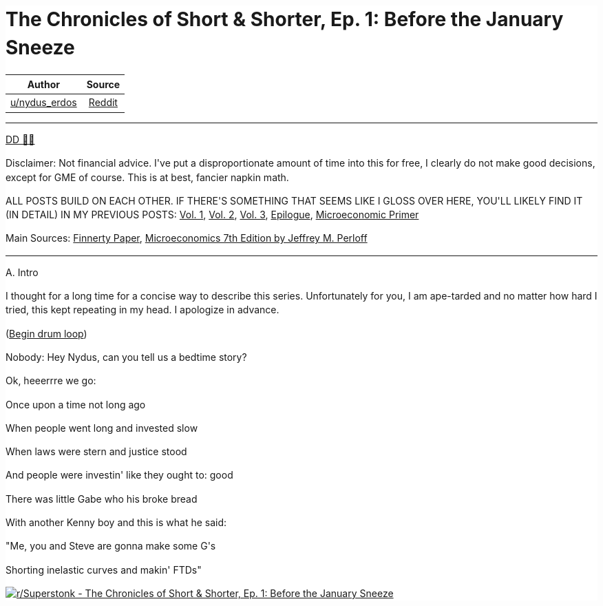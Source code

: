 The Chronicles of Short & Shorter, Ep. 1: Before the January Sneeze
===================================================================

| Author       | Source       | 
| :-------------: |:-------------:|
|  [u/nydus_erdos](https://www.reddit.com/user/nydus_erdos/) | [Reddit](https://www.reddit.com/r/Superstonk/comments/ogi75b/the_chronicles_of_short_shorter_ep_1_before_the/) | 

---


[DD 👨‍🔬](https://www.reddit.com/r/Superstonk/search?q=flair_name%3A%22DD%20%F0%9F%91%A8%E2%80%8D%F0%9F%94%AC%22&restrict_sr=1)

Disclaimer: Not financial advice. I've put a disproportionate amount of time into this for free, I clearly do not make good decisions, except for GME of course. This is at best, fancier napkin math.

ALL POSTS BUILD ON EACH OTHER. IF THERE'S SOMETHING THAT SEEMS LIKE I GLOSS OVER HERE, YOU'LL LIKELY FIND IT (IN DETAIL) IN MY PREVIOUS POSTS: [Vol. 1](https://www.reddit.com/r/Superstonk/comments/nw8281/math_black_magic_vol_1_why_it_is_mathematically/), [Vol. 2](https://www.reddit.com/r/Superstonk/comments/nwy0oz/math_black_magic_vol_2_the_limit_does_not_exist/), [Vol. 3](https://www.reddit.com/r/Superstonk/comments/nya5ps/math_black_magic_vol_3_trillion_short_share_seance/), [Epilogue](https://www.reddit.com/r/Superstonk/comments/odrnbv/math_black_magic_final_vol_epilogue/), [Microeconomic Primer](https://www.reddit.com/r/Superstonk/comments/of1lz2/malleus_oeconomica_a_compressed_primer/)

Main Sources: [Finnerty Paper](https://www.sec.gov/comments/s7-08-08/s70808-318.pdf), [Microeconomics 7th Edition by Jeffrey M. Perloff](http://dl.rasabourse.com/MIT.Mircroeconomics.Jeffrey%20M.%20Perloff%20-%20Microeconomics%20(2014,%20Pearson).pdf)

--------------------------------------------------------------------------------------------------

A. Intro

I thought for a long time for a concise way to describe this series. Unfortunately for you, I am ape-tarded and no matter how hard I tried, this kept repeating in my head. I apologize in advance.

([Begin drum loop](https://www.youtube.com/watch?v=JgLcJFad90I))

Nobody: Hey Nydus, can you tell us a bedtime story?

Ok, heeerrre we go:

Once upon a time not long ago

When people went long and invested slow

When laws were stern and justice stood

And people were investin' like they ought to: good

There was little Gabe who his broke bread

With another Kenny boy and this is what he said:

"Me, you and Steve are gonna make some G's

Shorting inelastic curves and makin' FTDs"

[![r/Superstonk - The Chronicles of Short & Shorter, Ep. 1: Before the January Sneeze](https://preview.redd.it/h3pm3f5yu1a71.png?width=960&format=png&auto=webp&s=38b8a860a22c6e65827337655485cbe3e2e299c8)](https://preview.redd.it/h3pm3f5yu1a71.png?width=960&format=png&auto=webp&s=38b8a860a22c6e65827337655485cbe3e2e299c8)
